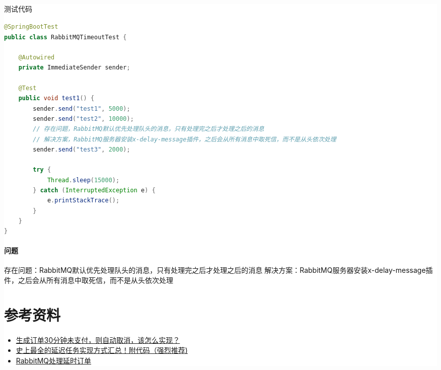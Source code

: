 测试代码

```java
@SpringBootTest
public class RabbitMQTimeoutTest {

    @Autowired
    private ImmediateSender sender;

    @Test
    public void test1() {
        sender.send("test1", 5000);
        sender.send("test2", 10000);
        // 存在问题，RabbitMQ默认优先处理队头的消息，只有处理完之后才处理之后的消息
        // 解决方案，RabbitMQ服务器安装x-delay-message插件，之后会从所有消息中取死信，而不是从头依次处理
        sender.send("test3", 2000);

        try {
            Thread.sleep(15000);
        } catch (InterruptedException e) {
            e.printStackTrace();
        }
    }
}
```

#### 问题

存在问题：RabbitMQ默认优先处理队头的消息，只有处理完之后才处理之后的消息
解决方案：RabbitMQ服务器安装x-delay-message插件，之后会从所有消息中取死信，而不是从头依次处理


# 参考资料
- [生成订单30分钟未支付，则自动取消，该怎么实现？](https://mp.weixin.qq.com/s/98p3t_Jyf-9uXuOxenBKlQ)
- [史上最全的延迟任务实现方式汇总！附代码（强烈推荐)](https://www.cnblogs.com/vipstone/p/12696465.html)
- [RabbitMQ处理延时订单](https://www.bilibili.com/video/BV18x41197yb)

